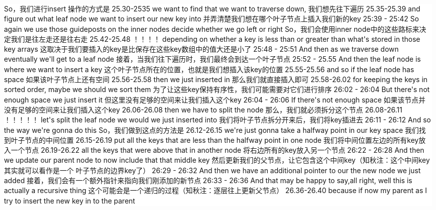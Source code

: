 So，我们进⾏insert 操作的⽅式是
25.30-2535
we want to find that we want to traverse down,
我们想先往下遍历
25.35-25.39
and figure out what leaf node we want to insert our new key into
并弄清楚我们想在哪个叶⼦节点上插⼊我们新的key
25:39 - 25:42
So again we use those guideposts on the inner nodes decide whether we go left or right
So，我们会使⽤inner node中的这些路标来决定我们是往左⾛还是往右⾛
25.42-25.48 ！！！！
depending on whether a key is less than or greater than what's stored in those key arrays
这取决于我们要插⼊的key是⽐保存在这些key数组中的值⼤还是⼩了
25:48 - 25:51
And then as we traverse down eventually we'll get to a leaf node
接着，当我们往下遍历时，我们最终会到达⼀个叶⼦节点
25:52 - 25.55
And then the leaf node is where we want to insert a key
这个叶⼦节点所在的位置，也就是我们想插⼊该key的位置
25.55-25.56
and so if the leaf node has space
如果该叶⼦节点上还有空间
25.56-25.58
then we just inserted in
那么我们就直接插⼊即可
25.58-26.02
for keeping the keys in sorted order, maybe we should we sort them
为了让这些key保持有序性，我们可能需要对它们进⾏排序
26:02 - 26:04
But there's not enough space we just insert it
但这⾥没有⾜够的空间来让我们插⼊这个key
26:04 - 26:06
If there's not enough space
如果该节点并没有⾜够的空间来让我们插⼊这个key
26.06-26.08
then we have to split the node
那么，我们就必须拆分这个节点
26.08-26.11 ！！！！！
let's split the leaf node we would we just inserted into
我们将叶⼦节点拆分开来后，我们将key插进去
26:11 - 26:12
And so the way we're gonna do this
So，我们做到这点的⽅法是
26.12-26.15
we're just gonna take a halfway point in our key space
我们找到叶⼦节点的中间位置
26.15-26.19
put all the keys that are less than the halfway point in one node
我们将中间位置左边的所有key放⼊⼀个节点
26.19-26.22
all the keys that were above that in another node
将右边所有的key放⼊另⼀个节点
26:22 - 26:28
And then we update our parent node to now include that that middle key
然后更新我们的⽗节点，让它包含这个中间key（知秋注：这个中间key其实就可以看作是⼀个
叶⼦节点的边界key了）
26:29 - 26:32
And then we have an additional pointer to our the new node we just added
接着，我们会有⼀个额外指针来指向我们刚添加的新节点
26:33 - 26:36
And that may be happy to say,all right, well this is actually a recursive thing
这个可能会是⼀个递归的过程（知秋注：逐层往上更新⽗节点）
26.36-26.40
because if now my parent as I try to insert the new key in to the parent